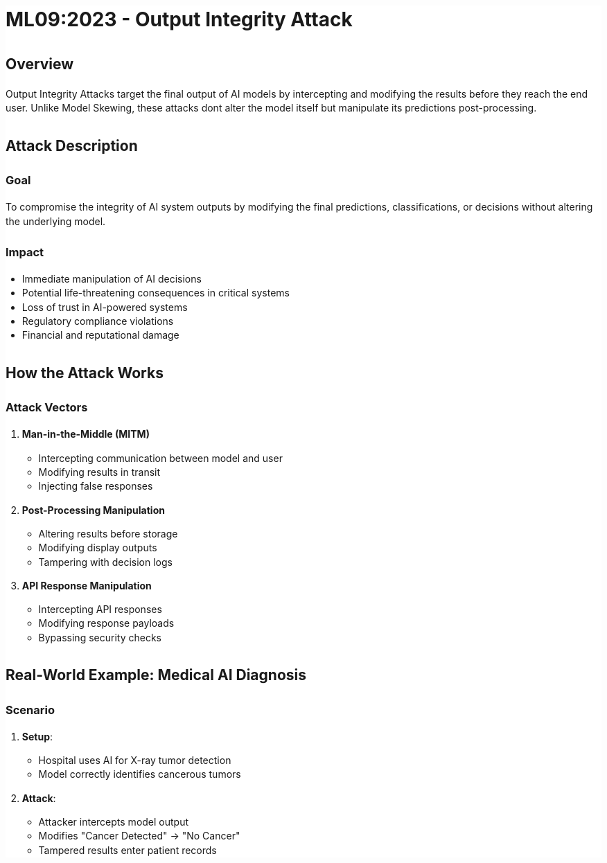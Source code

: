 # ML09:2023 - Output Integrity Attack

## Overview
Output Integrity Attacks target the final output of AI models by intercepting and modifying the results before they reach the end user. Unlike Model Skewing, these attacks dont alter the model itself but manipulate its predictions post-processing.

## Attack Description

### Goal
To compromise the integrity of AI system outputs by modifying the final predictions, classifications, or decisions without altering the underlying model.

### Impact
- Immediate manipulation of AI decisions
- Potential life-threatening consequences in critical systems
- Loss of trust in AI-powered systems
- Regulatory compliance violations
- Financial and reputational damage

## How the Attack Works

### Attack Vectors
1. **Man-in-the-Middle (MITM)**
   - Intercepting communication between model and user
   - Modifying results in transit
   - Injecting false responses

2. **Post-Processing Manipulation**
   - Altering results before storage
   - Modifying display outputs
   - Tampering with decision logs

3. **API Response Manipulation**
   - Intercepting API responses
   - Modifying response payloads
   - Bypassing security checks

## Real-World Example: Medical AI Diagnosis

### Scenario
1. **Setup**:
   - Hospital uses AI for X-ray tumor detection
   - Model correctly identifies cancerous tumors
   
2. **Attack**:
   - Attacker intercepts model output
   - Modifies "Cancer Detected" → "No Cancer"
   - Tampered results enter patient records
